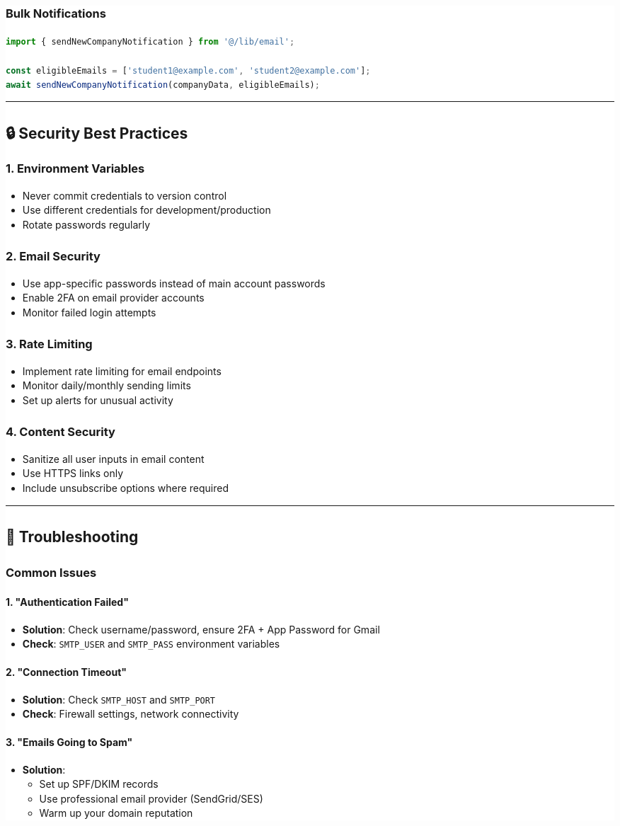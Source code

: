 ### **Bulk Notifications**

```javascript
import { sendNewCompanyNotification } from '@/lib/email';

const eligibleEmails = ['student1@example.com', 'student2@example.com'];
await sendNewCompanyNotification(companyData, eligibleEmails);
```

---

## 🔒 **Security Best Practices**

### **1. Environment Variables**
- Never commit credentials to version control
- Use different credentials for development/production
- Rotate passwords regularly

### **2. Email Security**
- Use app-specific passwords instead of main account passwords
- Enable 2FA on email provider accounts
- Monitor failed login attempts

### **3. Rate Limiting**
- Implement rate limiting for email endpoints
- Monitor daily/monthly sending limits
- Set up alerts for unusual activity

### **4. Content Security**
- Sanitize all user inputs in email content
- Use HTTPS links only
- Include unsubscribe options where required

---

## 🚨 **Troubleshooting**

### **Common Issues**

#### **1. "Authentication Failed"**
- **Solution**: Check username/password, ensure 2FA + App Password for Gmail
- **Check**: `SMTP_USER` and `SMTP_PASS` environment variables

#### **2. "Connection Timeout"**
- **Solution**: Check `SMTP_HOST` and `SMTP_PORT`
- **Check**: Firewall settings, network connectivity

#### **3. "Emails Going to Spam"**
- **Solution**:
  - Set up SPF/DKIM records
  - Use professional email provider (SendGrid/SES)
  - Warm up your domain reputation
